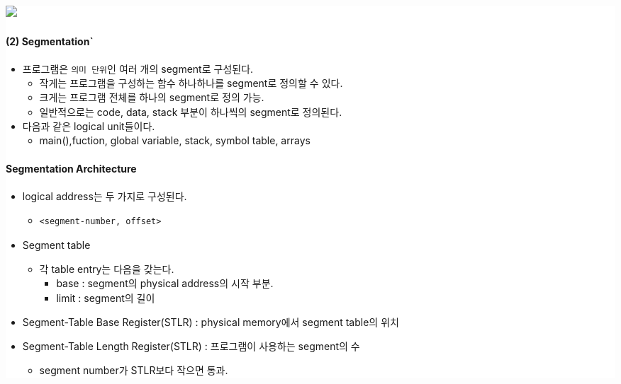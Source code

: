 ![](/picture/쉐어드페이지.jpg)

#### (2) Segmentation`
- 프로그램은 `의미 단위`인 여러 개의 segment로 구성된다.
    - 작게는 프로그램을 구성하는 함수 하나하나를 segment로 정의할 수 있다.
    - 크게는 프로그램 전체를 하나의 segment로 정의 가능.
    - 일반적으로는 code, data, stack 부분이 하나씩의 segment로 정의된다.
- 다음과 같은 logical unit들이다.
    - main(),fuction, global variable, stack, symbol table, arrays
#### Segmentation Architecture
- logical address는 두 가지로 구성된다.
    - `<segment-number, offset>`

- Segment table
    - 각 table entry는 다음을 갖는다.
        - base : segment의 physical address의 시작 부분.
        - limit : segment의 길이
- Segment-Table Base Register(STLR)
    : physical memory에서 segment table의 위치
- Segment-Table Length Register(STLR)
: 프로그램이 사용하는 segment의 수
    - segment number가 STLR보다 작으면 통과.
